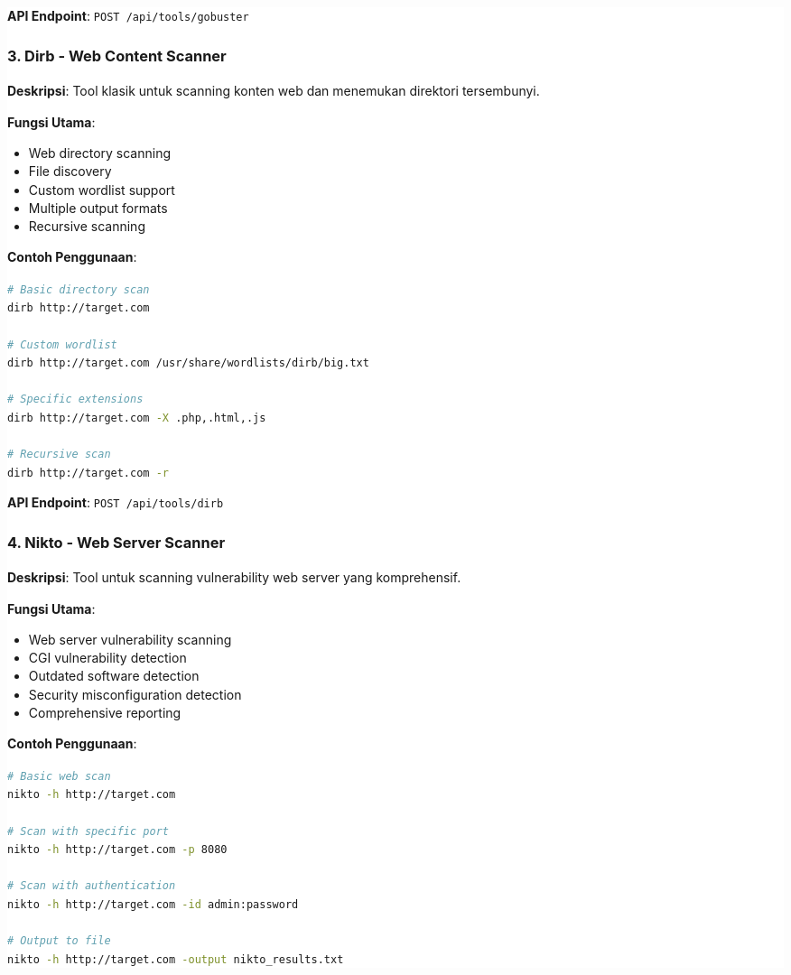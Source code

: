 **API Endpoint**: `POST /api/tools/gobuster`

### 3. **Dirb** - Web Content Scanner
**Deskripsi**: Tool klasik untuk scanning konten web dan menemukan direktori tersembunyi.

**Fungsi Utama**:
- Web directory scanning
- File discovery
- Custom wordlist support
- Multiple output formats
- Recursive scanning

**Contoh Penggunaan**:
```bash
# Basic directory scan
dirb http://target.com

# Custom wordlist
dirb http://target.com /usr/share/wordlists/dirb/big.txt

# Specific extensions
dirb http://target.com -X .php,.html,.js

# Recursive scan
dirb http://target.com -r
```

**API Endpoint**: `POST /api/tools/dirb`

### 4. **Nikto** - Web Server Scanner
**Deskripsi**: Tool untuk scanning vulnerability web server yang komprehensif.

**Fungsi Utama**:
- Web server vulnerability scanning
- CGI vulnerability detection
- Outdated software detection
- Security misconfiguration detection
- Comprehensive reporting

**Contoh Penggunaan**:
```bash
# Basic web scan
nikto -h http://target.com

# Scan with specific port
nikto -h http://target.com -p 8080

# Scan with authentication
nikto -h http://target.com -id admin:password

# Output to file
nikto -h http://target.com -output nikto_results.txt
```
